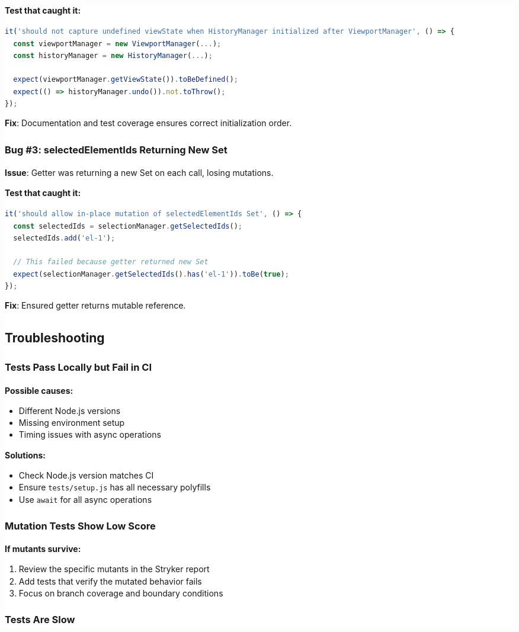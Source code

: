 **Test that caught it:**
```typescript
it('should not capture undefined viewState when HistoryManager initialized after ViewportManager', () => {
  const viewportManager = new ViewportManager(...);
  const historyManager = new HistoryManager(...);

  expect(viewportManager.getViewState()).toBeDefined();
  expect(() => historyManager.undo()).not.toThrow();
});
```

**Fix**: Documentation and test coverage ensures correct initialization order.

### Bug #3: selectedElementIds Returning New Set

**Issue**: Getter was returning a new Set on each call, losing mutations.

**Test that caught it:**
```typescript
it('should allow in-place mutation of selectedElementIds Set', () => {
  const selectedIds = selectionManager.getSelectedIds();
  selectedIds.add('el-1');

  // This failed because getter returned new Set
  expect(selectionManager.getSelectedIds().has('el-1')).toBe(true);
});
```

**Fix**: Ensured getter returns mutable reference.

## Troubleshooting

### Tests Pass Locally but Fail in CI

**Possible causes:**
- Different Node.js versions
- Missing environment setup
- Timing issues with async operations

**Solutions:**
- Check Node.js version matches CI
- Ensure `tests/setup.js` has all necessary polyfills
- Use `await` for all async operations

### Mutation Tests Show Low Score

**If mutants survive:**
1. Review the specific mutants in the Stryker report
2. Add tests that verify the mutated behavior fails
3. Focus on branch coverage and boundary conditions

### Tests Are Slow
